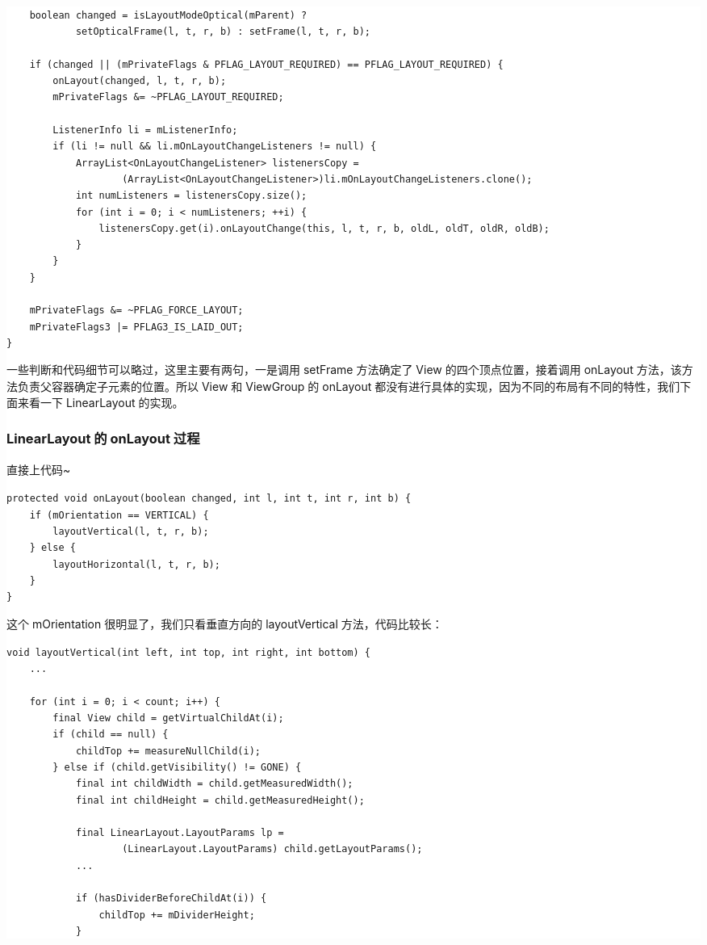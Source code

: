         boolean changed = isLayoutModeOptical(mParent) ?
                setOpticalFrame(l, t, r, b) : setFrame(l, t, r, b);

        if (changed || (mPrivateFlags & PFLAG_LAYOUT_REQUIRED) == PFLAG_LAYOUT_REQUIRED) {
            onLayout(changed, l, t, r, b);
            mPrivateFlags &= ~PFLAG_LAYOUT_REQUIRED;

            ListenerInfo li = mListenerInfo;
            if (li != null && li.mOnLayoutChangeListeners != null) {
                ArrayList<OnLayoutChangeListener> listenersCopy =
                        (ArrayList<OnLayoutChangeListener>)li.mOnLayoutChangeListeners.clone();
                int numListeners = listenersCopy.size();
                for (int i = 0; i < numListeners; ++i) {
                    listenersCopy.get(i).onLayoutChange(this, l, t, r, b, oldL, oldT, oldR, oldB);
                }
            }
        }

        mPrivateFlags &= ~PFLAG_FORCE_LAYOUT;
        mPrivateFlags3 |= PFLAG3_IS_LAID_OUT;
    }

一些判断和代码细节可以略过，这里主要有两句，一是调用 setFrame 方法确定了 View 的四个顶点位置，接着调用 onLayout 方法，该方法负责父容器确定子元素的位置。所以 View 和 ViewGroup 的 onLayout 都没有进行具体的实现，因为不同的布局有不同的特性，我们下面来看一下 LinearLayout 的实现。

### LinearLayout 的 onLayout 过程
直接上代码~

    protected void onLayout(boolean changed, int l, int t, int r, int b) {
        if (mOrientation == VERTICAL) {
            layoutVertical(l, t, r, b);
        } else {
            layoutHorizontal(l, t, r, b);
        }
    }

这个 mOrientation 很明显了，我们只看垂直方向的 layoutVertical 方法，代码比较长：

    void layoutVertical(int left, int top, int right, int bottom) {
        ...

        for (int i = 0; i < count; i++) {
            final View child = getVirtualChildAt(i);
            if (child == null) {
                childTop += measureNullChild(i);
            } else if (child.getVisibility() != GONE) {
                final int childWidth = child.getMeasuredWidth();
                final int childHeight = child.getMeasuredHeight();
                
                final LinearLayout.LayoutParams lp =
                        (LinearLayout.LayoutParams) child.getLayoutParams();
                ...

                if (hasDividerBeforeChildAt(i)) {
                    childTop += mDividerHeight;
                }
